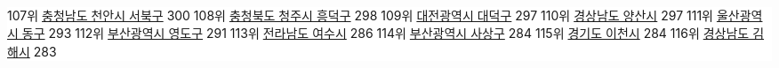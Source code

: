   <tr>
    <td>107위</td>
    <td><a href="/apt/충청남도 천안시 서북구 {dong}">충청남도 천안시 서북구</a></td>
    <td>300</td>
  </tr>

  <tr>
    <td>108위</td>
    <td><a href="/apt/충청북도 청주시 흥덕구 {dong}">충청북도 청주시 흥덕구</a></td>
    <td>298</td>
  </tr>

  <tr>
    <td>109위</td>
    <td><a href="/apt/대전광역시 대덕구 {dong}">대전광역시 대덕구</a></td>
    <td>297</td>
  </tr>

  <tr>
    <td>110위</td>
    <td><a href="/apt/경상남도 양산시 {dong}">경상남도 양산시</a></td>
    <td>297</td>
  </tr>

  <tr>
    <td>111위</td>
    <td><a href="/apt/울산광역시 동구 {dong}">울산광역시 동구</a></td>
    <td>293</td>
  </tr>

  <tr>
    <td>112위</td>
    <td><a href="/apt/부산광역시 영도구 {dong}">부산광역시 영도구</a></td>
    <td>291</td>
  </tr>

  <tr>
    <td>113위</td>
    <td><a href="/apt/전라남도 여수시 {dong}">전라남도 여수시</a></td>
    <td>286</td>
  </tr>

  <tr>
    <td>114위</td>
    <td><a href="/apt/부산광역시 사상구 {dong}">부산광역시 사상구</a></td>
    <td>284</td>
  </tr>

  <tr>
    <td>115위</td>
    <td><a href="/apt/경기도 이천시 {dong}">경기도 이천시</a></td>
    <td>284</td>
  </tr>

  <tr>
    <td>116위</td>
    <td><a href="/apt/경상남도 김해시 {dong}">경상남도 김해시</a></td>
    <td>283</td>
  </tr>
